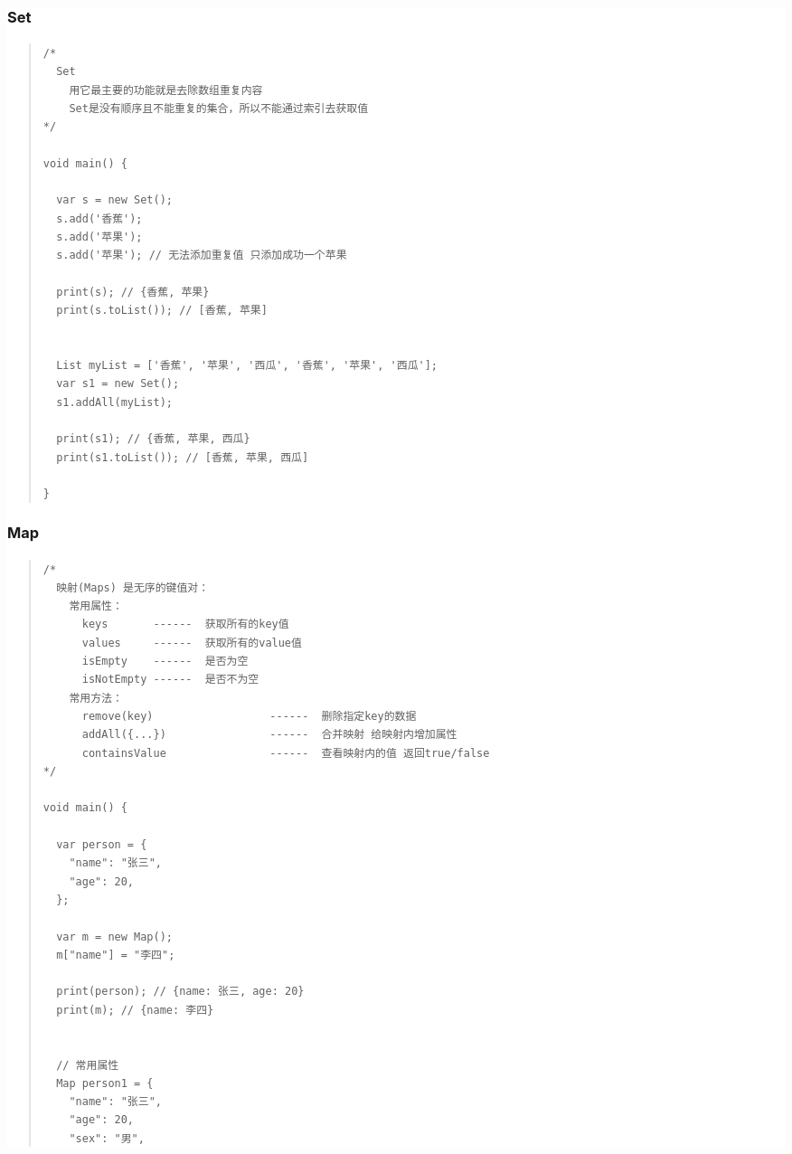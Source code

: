 ### Set
>
>     /*
>       Set
>         用它最主要的功能就是去除数组重复内容
>         Set是没有顺序且不能重复的集合，所以不能通过索引去获取值
>     */
>     
>     void main() {
>     
>       var s = new Set();
>       s.add('香蕉');
>       s.add('苹果');
>       s.add('苹果'); // 无法添加重复值 只添加成功一个苹果
>     
>       print(s); // {香蕉, 苹果}
>       print(s.toList()); // [香蕉, 苹果]
>     
>     
>       List myList = ['香蕉', '苹果', '西瓜', '香蕉', '苹果', '西瓜'];
>       var s1 = new Set();
>       s1.addAll(myList);
>     
>       print(s1); // {香蕉, 苹果, 西瓜}
>       print(s1.toList()); // [香蕉, 苹果, 西瓜]
>       
>     }
> 

### Map
>
>     /*
>       映射(Maps) 是无序的键值对：
>         常用属性：
>           keys       ------  获取所有的key值
>           values     ------  获取所有的value值
>           isEmpty    ------  是否为空
>           isNotEmpty ------  是否不为空
>         常用方法：
>           remove(key)                  ------  删除指定key的数据
>           addAll({...})                ------  合并映射 给映射内增加属性
>           containsValue                ------  查看映射内的值 返回true/false
>     */
>     
>     void main() {
>     
>       var person = {
>         "name": "张三",
>         "age": 20,
>       };
>     
>       var m = new Map();
>       m["name"] = "李四";
>     
>       print(person); // {name: 张三, age: 20}
>       print(m); // {name: 李四}
>     
>     
>       // 常用属性
>       Map person1 = { 
>         "name": "张三",
>         "age": 20,
>         "sex": "男",